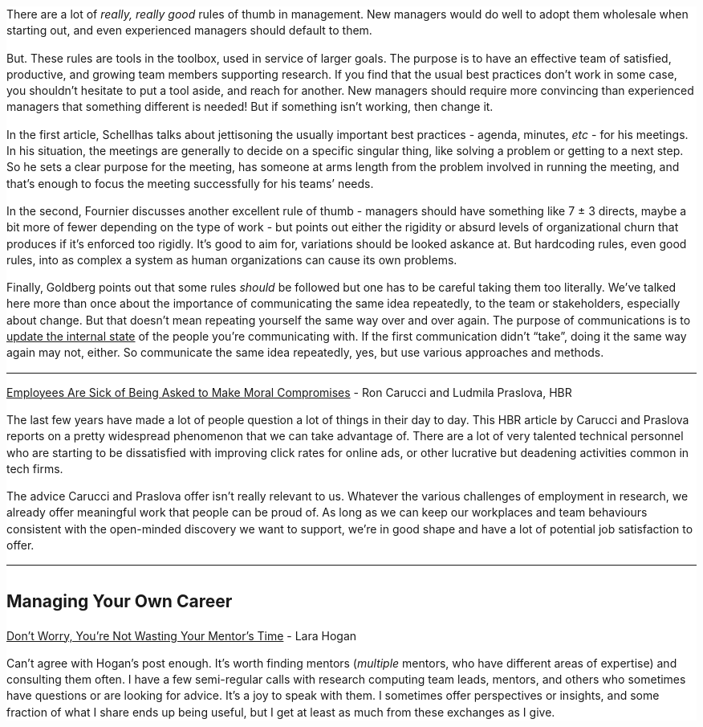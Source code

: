 <p>There are a lot of <em>really, really good</em> rules of thumb in management.  New managers would do well to adopt them wholesale when starting out, and even experienced managers should default to them.</p>

<p>But.  These rules are tools in the toolbox, used in service of larger goals.  The purpose is to have an effective team of satisfied, productive, and growing team members supporting research.   If you find that the usual best practices don’t work in some case, you shouldn’t hesitate to put a tool aside, and reach for another.  New managers should require more convincing than experienced managers that something different is needed!  But if something isn’t working, then change it.</p>

<p>In the first article, Schellhas talks about jettisoning the usually important best practices - agenda, minutes, <em>etc</em> - for his meetings.  In his situation, the meetings are generally to decide on a specific singular thing, like solving a problem or getting to a next step.  So he sets a clear purpose for the meeting, has someone at arms length from the problem involved in running the meeting, and that’s enough to focus the meeting successfully for his teams’ needs.</p>

<p>In the second, Fournier discusses another excellent rule of thumb - managers should have something like 7 ± 3 directs, maybe a bit more of fewer depending on the type of work - but points out either the rigidity or absurd levels of organizational churn that produces if it’s enforced too rigidly.  It’s good to aim for, variations should be looked askance at.  But hardcoding rules, even good rules, into as complex a system as human organizations can cause its own problems.</p>

<p>Finally, Goldberg points out that some rules <em>should</em> be followed but one has to be careful taking them too literally.  We’ve talked here more than once about the importance of communicating the same idea repeatedly, to the team or stakeholders, especially about change.  But that doesn’t mean repeating yourself the same way over and over again.   The purpose of communications is to <a href="https://medium.com/@royrapoport/prattfalls-better-communication-54d173d22a90">update the internal state</a> of the people you’re communicating with.  If the first communication didn’t “take”, doing it the same way again may not, either.  So communicate the same idea repeatedly, yes, but use various approaches and methods.</p>

<hr />

<p><a href="https://hbr.org/2022/02/employees-are-sick-of-being-asked-to-make-moral-compromises">Employees Are Sick of Being Asked to Make Moral Compromises</a> - Ron Carucci and Ludmila Praslova, HBR</p>

<p>The last few years have made a lot of people question a lot of things in their day to day. This HBR article by Carucci and Praslova reports on a pretty widespread phenomenon that  we can take advantage of.  There are a lot of very talented technical personnel who are starting to be dissatisfied with improving click rates for online ads, or other lucrative but deadening activities common in tech firms.</p>

<p>The advice Carucci and Praslova offer isn’t really relevant to us.  Whatever the various challenges of employment in research, we already offer meaningful work that people can be proud of.  As long as we can keep our workplaces and team behaviours consistent with the open-minded discovery we want to support, we’re in good shape and have a lot of potential job satisfaction to offer.</p>

<hr />

<h2 id="managing-your-own-career">Managing Your Own Career</h2>

<p><a href="https://larahogan.me/blog/youre-not-wasting-your-mentors-time/">Don’t Worry, You’re Not Wasting Your Mentor’s Time</a> - Lara Hogan</p>

<p>Can’t agree with Hogan’s post enough. It’s worth finding mentors (<em>multiple</em> mentors, who have different areas of expertise) and consulting them often.  I have a few semi-regular calls with research computing team leads, mentors, and others who sometimes have questions or are looking for advice.  It’s a joy to speak with them.  I sometimes offer perspectives or insights, and some fraction of what I share ends up being useful, but I get at least as much from these exchanges as I give.</p>
